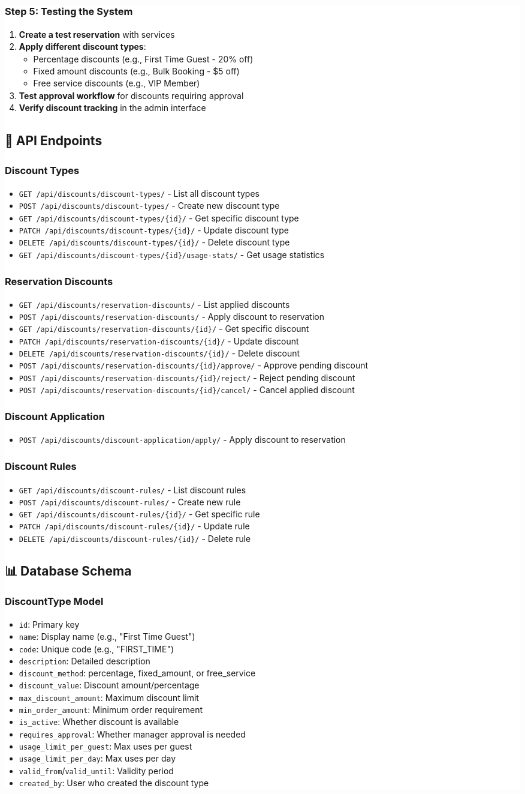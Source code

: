 ### **Step 5: Testing the System**

1. **Create a test reservation** with services
2. **Apply different discount types**:
   - Percentage discounts (e.g., First Time Guest - 20% off)
   - Fixed amount discounts (e.g., Bulk Booking - $5 off)
   - Free service discounts (e.g., VIP Member)
3. **Test approval workflow** for discounts requiring approval
4. **Verify discount tracking** in the admin interface

## 🔧 **API Endpoints**

### **Discount Types**
- `GET /api/discounts/discount-types/` - List all discount types
- `POST /api/discounts/discount-types/` - Create new discount type
- `GET /api/discounts/discount-types/{id}/` - Get specific discount type
- `PATCH /api/discounts/discount-types/{id}/` - Update discount type
- `DELETE /api/discounts/discount-types/{id}/` - Delete discount type
- `GET /api/discounts/discount-types/{id}/usage-stats/` - Get usage statistics

### **Reservation Discounts**
- `GET /api/discounts/reservation-discounts/` - List applied discounts
- `POST /api/discounts/reservation-discounts/` - Apply discount to reservation
- `GET /api/discounts/reservation-discounts/{id}/` - Get specific discount
- `PATCH /api/discounts/reservation-discounts/{id}/` - Update discount
- `DELETE /api/discounts/reservation-discounts/{id}/` - Delete discount
- `POST /api/discounts/reservation-discounts/{id}/approve/` - Approve pending discount
- `POST /api/discounts/reservation-discounts/{id}/reject/` - Reject pending discount
- `POST /api/discounts/reservation-discounts/{id}/cancel/` - Cancel applied discount

### **Discount Application**
- `POST /api/discounts/discount-application/apply/` - Apply discount to reservation

### **Discount Rules**
- `GET /api/discounts/discount-rules/` - List discount rules
- `POST /api/discounts/discount-rules/` - Create new rule
- `GET /api/discounts/discount-rules/{id}/` - Get specific rule
- `PATCH /api/discounts/discount-rules/{id}/` - Update rule
- `DELETE /api/discounts/discount-rules/{id}/` - Delete rule

## 📊 **Database Schema**

### **DiscountType Model**
- `id`: Primary key
- `name`: Display name (e.g., "First Time Guest")
- `code`: Unique code (e.g., "FIRST_TIME")
- `description`: Detailed description
- `discount_method`: percentage, fixed_amount, or free_service
- `discount_value`: Discount amount/percentage
- `max_discount_amount`: Maximum discount limit
- `min_order_amount`: Minimum order requirement
- `is_active`: Whether discount is available
- `requires_approval`: Whether manager approval is needed
- `usage_limit_per_guest`: Max uses per guest
- `usage_limit_per_day`: Max uses per day
- `valid_from`/`valid_until`: Validity period
- `created_by`: User who created the discount type
